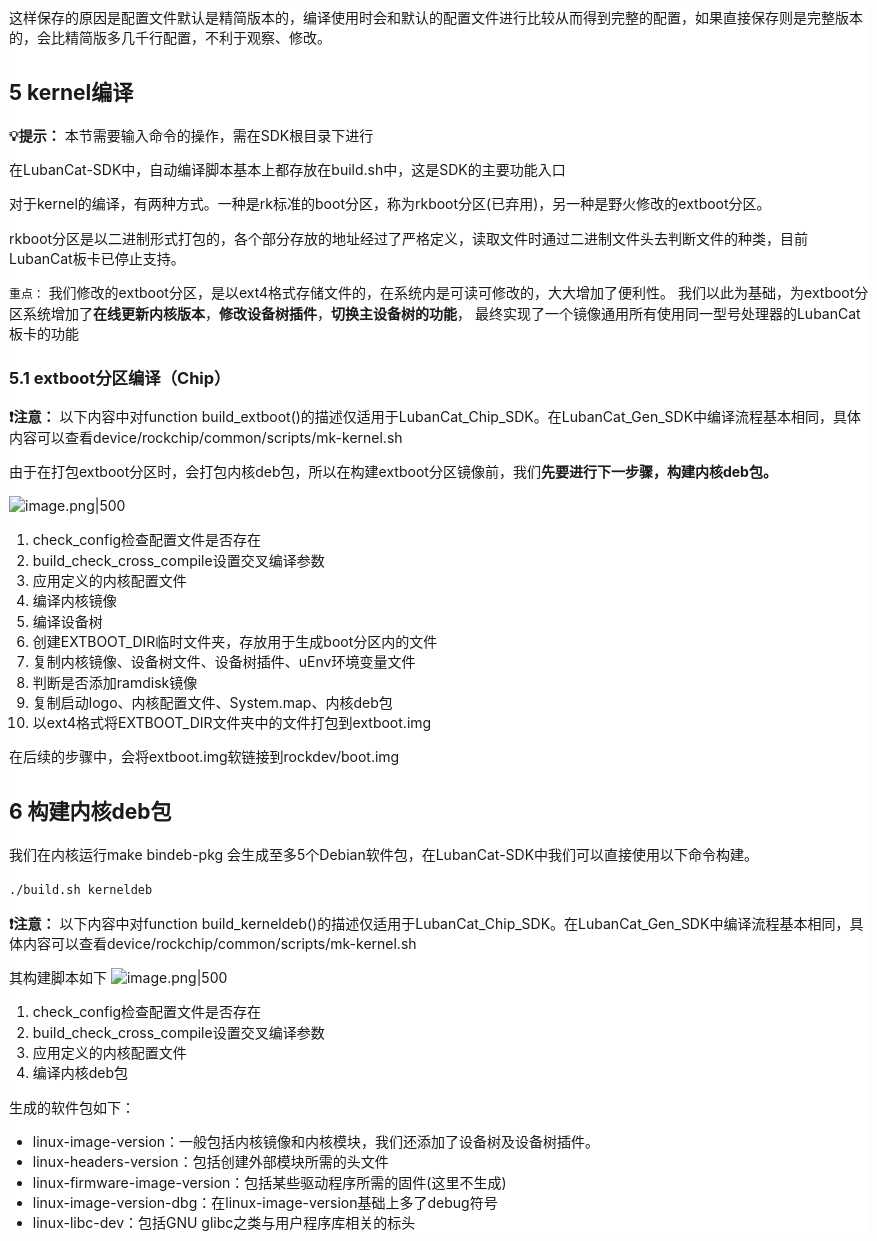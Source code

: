 这样保存的原因是配置文件默认是精简版本的，编译使用时会和默认的配置文件进行比较从而得到完整的配置，如果直接保存则是完整版本的，会比精简版多几千行配置，不利于观察、修改。
## 5 kernel编译

**💡提示：** 本节需要输入命令的操作，需在SDK根目录下进行

在LubanCat-SDK中，自动编译脚本基本上都存放在build.sh中，这是SDK的主要功能入口

对于kernel的编译，有两种方式。一种是rk标准的boot分区，称为rkboot分区(已弃用)，另一种是野火修改的extboot分区。

rkboot分区是以二进制形式打包的，各个部分存放的地址经过了严格定义，读取文件时通过二进制文件头去判断文件的种类，目前LubanCat板卡已停止支持。

`重点：` 我们修改的extboot分区，是以ext4格式存储文件的，在系统内是可读可修改的，大大增加了便利性。 我们以此为基础，为extboot分区系统增加了**在线更新内核版本**，**修改设备树插件**，**切换主设备树的功能**， 最终实现了一个镜像通用所有使用同一型号处理器的LubanCat板卡的功能

### 5.1 extboot分区编译（Chip）

**❗️注意：** 以下内容中对function build_extboot()的描述仅适用于LubanCat_Chip_SDK。在LubanCat_Gen_SDK中编译流程基本相同，具体内容可以查看device/rockchip/common/scripts/mk-kernel.sh

由于在打包extboot分区时，会打包内核deb包，所以在构建extboot分区镜像前，我们**先要进行下一步骤，构建内核deb包。**

![image.png|500](https://my-obsidian-image.oss-cn-guangzhou.aliyuncs.com/2025/05/8f4bb0b102c43487f05c495780b066f1.png)

1. check_config检查配置文件是否存在
2. build_check_cross_compile设置交叉编译参数
3. 应用定义的内核配置文件
4. 编译内核镜像
5. 编译设备树
6. 创建EXTBOOT_DIR临时文件夹，存放用于生成boot分区内的文件
7. 复制内核镜像、设备树文件、设备树插件、uEnv环境变量文件
8. 判断是否添加ramdisk镜像
9. 复制启动logo、内核配置文件、System.map、内核deb包
10. 以ext4格式将EXTBOOT_DIR文件夹中的文件打包到extboot.img

在后续的步骤中，会将extboot.img软链接到rockdev/boot.img

## 6 构建内核deb包

我们在内核运行make bindeb-pkg 会生成至多5个Debian软件包，在LubanCat-SDK中我们可以直接使用以下命令构建。
```shell
./build.sh kerneldeb
```

**❗️注意：** 以下内容中对function build_kerneldeb()的描述仅适用于LubanCat_Chip_SDK。在LubanCat_Gen_SDK中编译流程基本相同，具体内容可以查看device/rockchip/common/scripts/mk-kernel.sh

其构建脚本如下
![image.png|500](https://my-obsidian-image.oss-cn-guangzhou.aliyuncs.com/2025/05/608b74107156cb7c50b9056197a2f8af.png)

1. check_config检查配置文件是否存在
2. build_check_cross_compile设置交叉编译参数
3. 应用定义的内核配置文件
4. 编译内核deb包

生成的软件包如下：
- linux-image-version：一般包括内核镜像和内核模块，我们还添加了设备树及设备树插件。
- linux-headers-version：包括创建外部模块所需的头文件
- linux-firmware-image-version：包括某些驱动程序所需的固件(这里不生成)
- linux-image-version-dbg：在linux-image-version基础上多了debug符号
- linux-libc-dev：包括GNU glibc之类与用户程序库相关的标头
